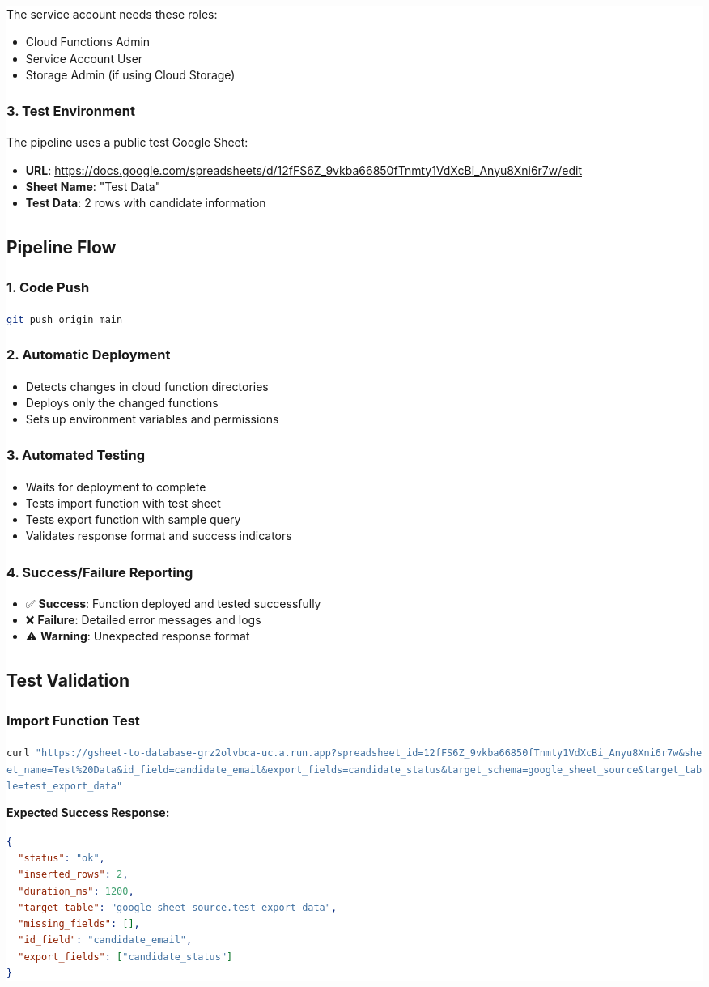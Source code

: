 The service account needs these roles:
- Cloud Functions Admin
- Service Account User
- Storage Admin (if using Cloud Storage)

### 3. Test Environment

The pipeline uses a public test Google Sheet:
- **URL**: https://docs.google.com/spreadsheets/d/12fFS6Z_9vkba66850fTnmty1VdXcBi_Anyu8Xni6r7w/edit
- **Sheet Name**: "Test Data"
- **Test Data**: 2 rows with candidate information

## Pipeline Flow

### 1. Code Push
```bash
git push origin main
```

### 2. Automatic Deployment
- Detects changes in cloud function directories
- Deploys only the changed functions
- Sets up environment variables and permissions

### 3. Automated Testing
- Waits for deployment to complete
- Tests import function with test sheet
- Tests export function with sample query
- Validates response format and success indicators

### 4. Success/Failure Reporting
- ✅ **Success**: Function deployed and tested successfully
- ❌ **Failure**: Detailed error messages and logs
- ⚠️ **Warning**: Unexpected response format

## Test Validation

### Import Function Test
```bash
curl "https://gsheet-to-database-grz2olvbca-uc.a.run.app?spreadsheet_id=12fFS6Z_9vkba66850fTnmty1VdXcBi_Anyu8Xni6r7w&sheet_name=Test%20Data&id_field=candidate_email&export_fields=candidate_status&target_schema=google_sheet_source&target_table=test_export_data"
```

**Expected Success Response:**
```json
{
  "status": "ok",
  "inserted_rows": 2,
  "duration_ms": 1200,
  "target_table": "google_sheet_source.test_export_data",
  "missing_fields": [],
  "id_field": "candidate_email",
  "export_fields": ["candidate_status"]
}
```
